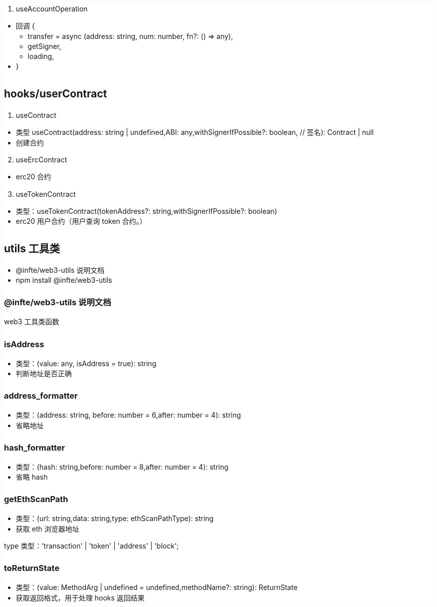 1. useAccountOperation

- 回调 {
  - transfer = async (address: string, num: number, fn?: () => any),
  - getSigner,
  - loading,
- }

## hooks/userContract

1. useContract

- 类型 useContract(address: string | undefined,ABI: any,withSignerIfPossible?: boolean, // 签名): Contract | null
- 创建合约

2. useErcContract

- erc20 合约

3. useTokenContract

- 类型：useTokenContract(tokenAddress?: string,withSignerIfPossible?: boolean)
- erc20 用户合约（用户查询 token 合约。）

## utils 工具类

- @infte/web3-utils 说明文档
- npm install @infte/web3-utils

### @infte/web3-utils 说明文档

web3 工具类函数

### isAddress

- 类型：(value: any, isAddress = true): string
- 判断地址是否正确



### address_formatter

- 类型：(address: string, before: number = 6,after: number = 4): string
- 省略地址

### hash_formatter

- 类型：(hash: string,before: number = 8,after: number = 4): string
- 省略 hash

### getEthScanPath

- 类型：(url: string,data: string,type: ethScanPathType): string
- 获取 eth 浏览器地址

type 类型：'transaction' | 'token' | 'address' | 'block';

### toReturnState

- 类型：(value: MethodArg | undefined = undefined,methodName?: string): ReturnState
- 获取返回格式，用于处理 hooks 返回结果
